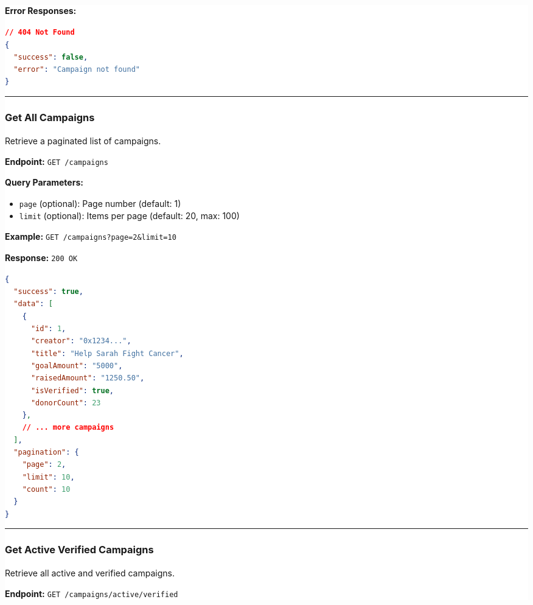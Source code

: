 **Error Responses:**
```json
// 404 Not Found
{
  "success": false,
  "error": "Campaign not found"
}
```

---

### Get All Campaigns

Retrieve a paginated list of campaigns.

**Endpoint:** `GET /campaigns`

**Query Parameters:**
- `page` (optional): Page number (default: 1)
- `limit` (optional): Items per page (default: 20, max: 100)

**Example:** `GET /campaigns?page=2&limit=10`

**Response:** `200 OK`
```json
{
  "success": true,
  "data": [
    {
      "id": 1,
      "creator": "0x1234...",
      "title": "Help Sarah Fight Cancer",
      "goalAmount": "5000",
      "raisedAmount": "1250.50",
      "isVerified": true,
      "donorCount": 23
    },
    // ... more campaigns
  ],
  "pagination": {
    "page": 2,
    "limit": 10,
    "count": 10
  }
}
```

---

### Get Active Verified Campaigns

Retrieve all active and verified campaigns.

**Endpoint:** `GET /campaigns/active/verified`
